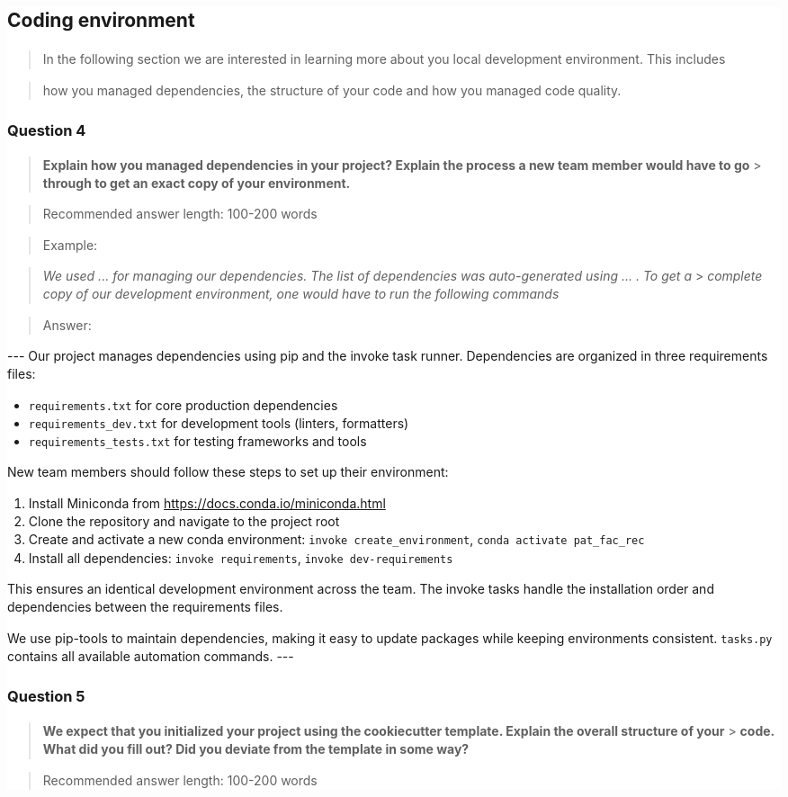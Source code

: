 ## Coding environment

> In the following section we are interested in learning more about you local development environment. This includes

> how you managed dependencies, the structure of your code and how you managed code quality.

### Question 4

> **Explain how you managed dependencies in your project? Explain the process a new team member would have to go** > **through to get an exact copy of your environment.**

>

> Recommended answer length: 100-200 words

>

> Example:

> _We used ... for managing our dependencies. The list of dependencies was auto-generated using ... . To get a_ > _complete copy of our development environment, one would have to run the following commands_

>

> Answer:

--- Our project manages dependencies using pip and the invoke task runner. Dependencies are organized in three requirements files:

- `requirements.txt` for core production dependencies
- `requirements_dev.txt` for development tools (linters, formatters)
- `requirements_tests.txt` for testing frameworks and tools

New team members should follow these steps to set up their environment:

1.  Install Miniconda from https://docs.conda.io/miniconda.html
2.  Clone the repository and navigate to the project root
3.  Create and activate a new conda environment: `invoke create_environment`, `conda activate pat_fac_rec`
4.  Install all dependencies: `invoke requirements`, `invoke dev-requirements`

This ensures an identical development environment across the team. The invoke tasks handle the installation order and dependencies between the requirements files.

We use pip-tools to maintain dependencies, making it easy to update packages while keeping environments consistent. `tasks.py` contains all available automation commands. ---

### Question 5

> **We expect that you initialized your project using the cookiecutter template. Explain the overall structure of your** > **code. What did you fill out? Did you deviate from the template in some way?**

>

> Recommended answer length: 100-200 words
